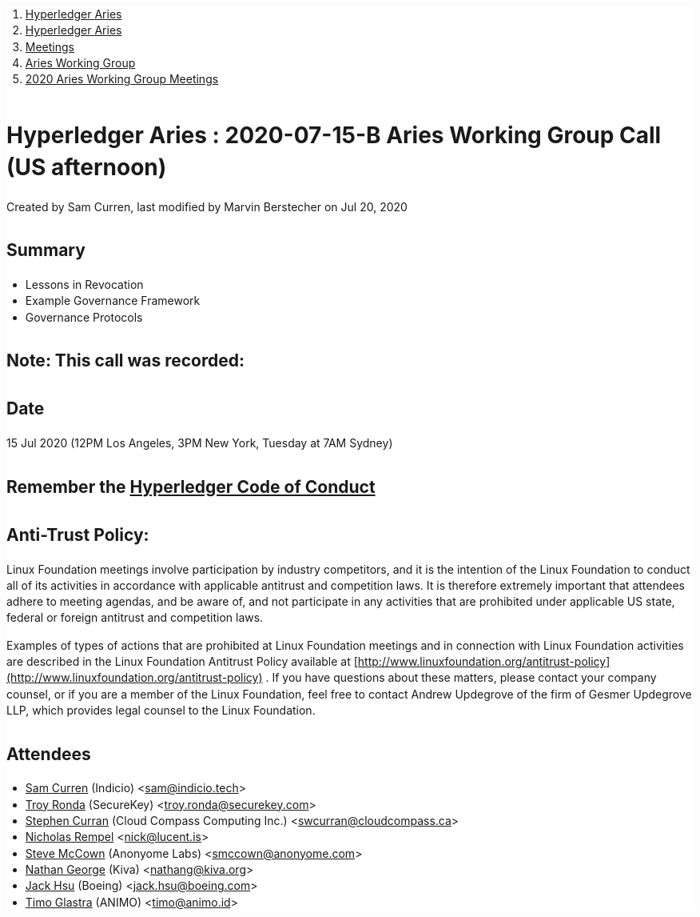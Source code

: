1. [Hyperledger Aries](index.html)
2. [Hyperledger Aries](Hyperledger-Aries_18481154.html)
3. [Meetings](Meetings_18481222.html)
4. [Aries Working Group](Aries-Working-Group_18481228.html)
5. [2020 Aries Working Group Meetings](2020-Aries-Working-Group-Meetings_18512955.html)

# Hyperledger Aries : 2020-07-15-B Aries Working Group Call (US afternoon)

Created by Sam Curren, last modified by Marvin Berstecher on Jul 20, 2020

## Summary

- Lessons in Revocation
- Example Governance Framework
- Governance Protocols

## Note: This call was recorded:

## Date

15 Jul 2020 (12PM Los Angeles, 3PM New York, Tuesday at 7AM Sydney)

## Remember the [Hyperledger Code of Conduct](https://lf-hyperledger.atlassian.net/wiki/spaces/HYP/pages/19595281/Hyperledger+Code+of+Conduct)

## Anti-Trust Policy:

Linux Foundation meetings involve participation by industry competitors, and it is the intention of the Linux Foundation to conduct all of its activities in accordance with applicable antitrust and competition laws. It is therefore extremely important that attendees adhere to meeting agendas, and be aware of, and not participate in any activities that are prohibited under applicable US state, federal or foreign antitrust and competition laws.

Examples of types of actions that are prohibited at Linux Foundation meetings and in connection with Linux Foundation activities are described in the Linux Foundation Antitrust Policy available at [http://www.linuxfoundation.org/antitrust-policy](http://www.linuxfoundation.org/antitrust-policy) . If you have questions about these matters, please contact your company counsel, or if you are a member of the Linux Foundation, feel free to contact Andrew Updegrove of the firm of Gesmer Updegrove LLP, which provides legal counsel to the Linux Foundation.

## Attendees

- [Sam Curren](https://lf-hyperledger.atlassian.net/wiki/people/557058:1ed5fd92-7e42-4cab-87b1-688e48bc02c2?ref=confluence) (Indicio) &lt;sam@indicio.tech&gt;
- [Troy Ronda](https://lf-hyperledger.atlassian.net/wiki/people/557058:c854f35a-2b58-4be3-9003-ca2a67495580?ref=confluence) (SecureKey) &lt;troy.ronda@securekey.com&gt;
- [Stephen Curran](https://lf-hyperledger.atlassian.net/wiki/people/557058:d676f135-ecd6-465b-b7eb-f87976bf4569?ref=confluence) (Cloud Compass Computing Inc.) &lt;swcurran@cloudcompass.ca&gt;
- [Nicholas Rempel](https://lf-hyperledger.atlassian.net/wiki/people/557058:3d4e7267-9a73-4353-88ca-9a894b8d7433?ref=confluence) &lt;nick@lucent.is&gt;
- [Steve McCown](https://lf-hyperledger.atlassian.net/wiki/people/712020:6a16994f-5370-4543-a732-609646e7e665?ref=confluence) (Anonyome Labs) &lt;smccown@anonyome.com&gt;
- [Nathan George](https://lf-hyperledger.atlassian.net/wiki/people/712020:3e7556ab-cdb8-47f5-8b68-12a3378021fd?ref=confluence) (Kiva) &lt;nathang@kiva.org&gt;
- [Jack Hsu](https://lf-hyperledger.atlassian.net/wiki/people/712020:9612962b-7c85-41c3-a425-24e5c81b3cfe?ref=confluence) (Boeing) &lt;jack.hsu@boeing.com&gt;
- [Timo Glastra](https://lf-hyperledger.atlassian.net/wiki/people/5f64a069a1048d0069073500?ref=confluence) (ANIMO) &lt;timo@animo.id&gt;